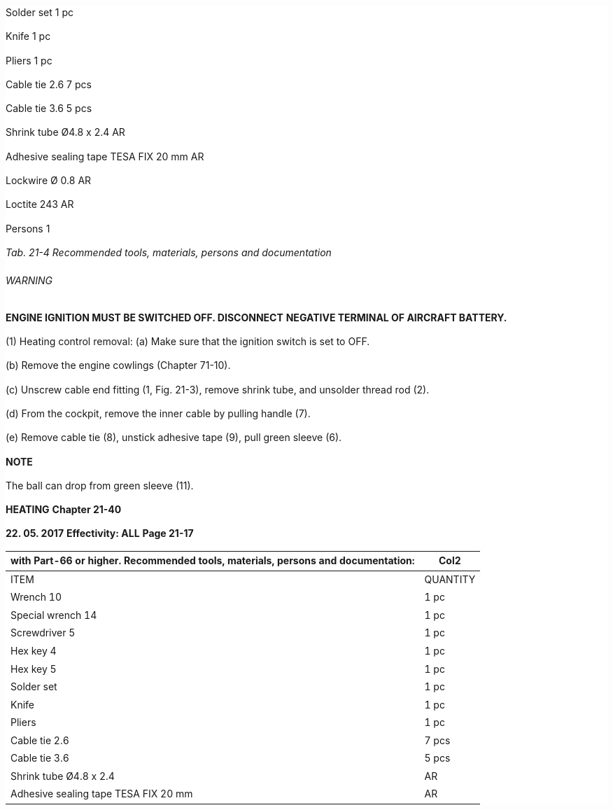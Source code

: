 Solder set 1 pc

Knife 1 pc

Pliers 1 pc

Cable tie 2.6 7 pcs

Cable tie 3.6 5 pcs

Shrink tube Ø4.8 x 2.4 AR

Adhesive sealing tape TESA FIX 20 mm AR

Lockwire Ø 0.8 AR

Loctite 243 AR

Persons 1

_Tab. 21-4 Recommended tools, materials, persons and documentation_

###### WARNING

**ENGINE IGNITION MUST BE SWITCHED OFF. DISCONNECT**
**NEGATIVE TERMINAL OF AIRCRAFT BATTERY.**

(1) Heating control removal:
(a) Make sure that the ignition switch is set to OFF.

(b) Remove the engine cowlings (Chapter 71-10).

(c) Unscrew cable end fitting (1, Fig. 21-3), remove shrink tube, and
unsolder thread rod (2).

(d) From the cockpit, remove the inner cable by pulling handle (7).

(e) Remove cable tie (8), unstick adhesive tape (9), pull green sleeve
(6).

**NOTE**

The ball can drop from green sleeve (11).

**HEATING** **Chapter 21-40**

**22. 05. 2017** **Effectivity: ALL** **Page 21-17**

|with Part-66 or higher. Recommended tools, materials, persons and documentation:|Col2|
|---|---|
|ITEM|QUANTITY|
|Wrench 10|1 pc|
|Special wrench 14|1 pc|
|Screwdriver 5|1 pc|
|Hex key 4|1 pc|
|Hex key 5|1 pc|
|Solder set|1 pc|
|Knife|1 pc|
|Pliers|1 pc|
|Cable tie 2.6|7 pcs|
|Cable tie 3.6|5 pcs|
|Shrink tube Ø4.8 x 2.4|AR|
|Adhesive sealing tape TESA FIX 20 mm|AR|